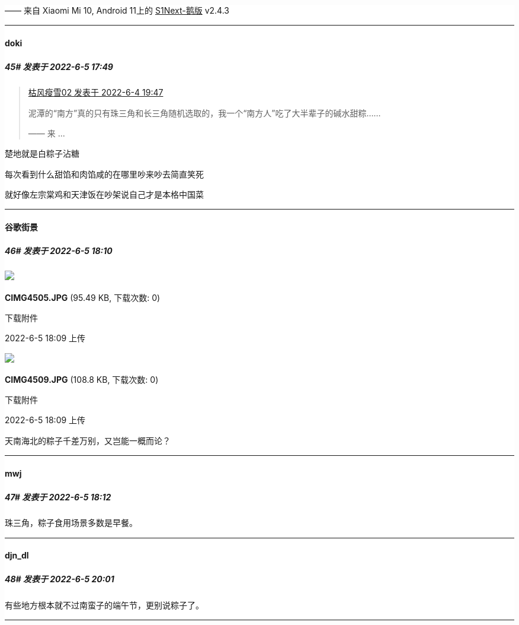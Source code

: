 —— 来自 Xiaomi Mi 10, Android 11上的 [S1Next-鹅版](https://github.com/ykrank/S1-Next/releases) v2.4.3

*****

####  doki  
##### 45#       发表于 2022-6-5 17:49

<blockquote><a href="httphttps://bbs.saraba1st.com/2b/forum.php?mod=redirect&amp;goto=findpost&amp;pid=56123144&amp;ptid=2073367" target="_blank">枯风瘦雪02 发表于 2022-6-4 19:47</a>

泥潭的“南方”真的只有珠三角和长三角随机选取的，我一个“南方人”吃了大半辈子的碱水甜粽……

—— 来 ...</blockquote>
楚地就是白粽子沾糖

每次看到什么甜馅和肉馅咸的在哪里吵来吵去简直笑死

就好像左宗棠鸡和天津饭在吵架说自己才是本格中国菜

*****

####  谷歌街景  
##### 46#       发表于 2022-6-5 18:10

<img src="https://img.saraba1st.com/forum/202206/05/180933tmpe8gy8y1kpf517.jpg" referrerpolicy="no-referrer">

<strong>CIMG4505.JPG</strong> (95.49 KB, 下载次数: 0)

下载附件

2022-6-5 18:09 上传

<img src="https://img.saraba1st.com/forum/202206/05/180933jywn1ozojyvxonlf.jpg" referrerpolicy="no-referrer">

<strong>CIMG4509.JPG</strong> (108.8 KB, 下载次数: 0)

下载附件

2022-6-5 18:09 上传

天南海北的粽子千差万别，又岂能一概而论？

*****

####  mwj  
##### 47#       发表于 2022-6-5 18:12

珠三角，粽子食用场景多数是早餐。

*****

####  djn_dl  
##### 48#       发表于 2022-6-5 20:01

有些地方根本就不过南蛮子的端午节，更别说粽子了。

*****
